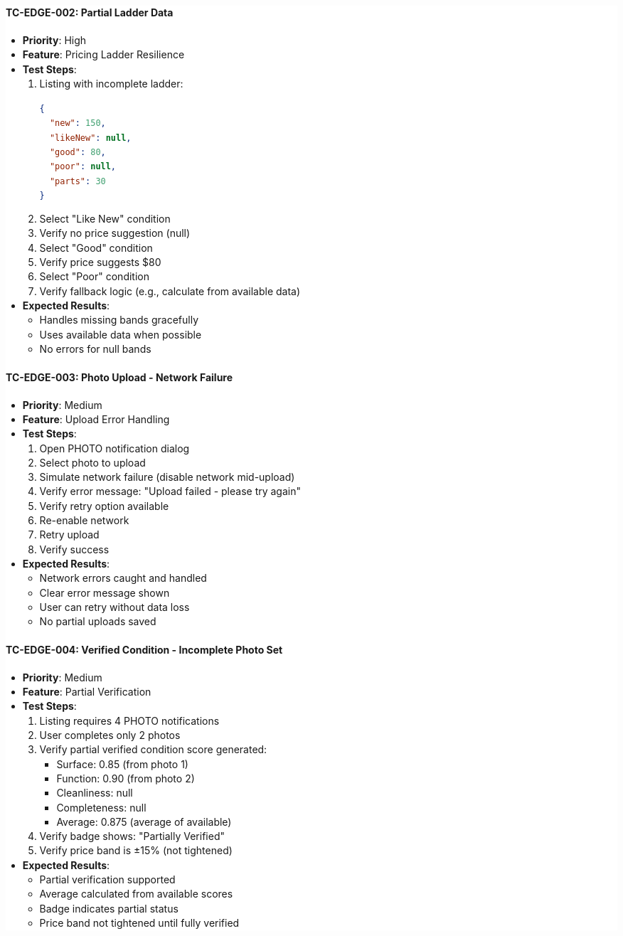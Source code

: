 #### TC-EDGE-002: Partial Ladder Data
- **Priority**: High
- **Feature**: Pricing Ladder Resilience
- **Test Steps**:
  1. Listing with incomplete ladder:
     ```json
     {
       "new": 150,
       "likeNew": null,
       "good": 80,
       "poor": null,
       "parts": 30
     }
     ```
  2. Select "Like New" condition
  3. Verify no price suggestion (null)
  4. Select "Good" condition
  5. Verify price suggests $80
  6. Select "Poor" condition
  7. Verify fallback logic (e.g., calculate from available data)
- **Expected Results**:
  - Handles missing bands gracefully
  - Uses available data when possible
  - No errors for null bands

#### TC-EDGE-003: Photo Upload - Network Failure
- **Priority**: Medium
- **Feature**: Upload Error Handling
- **Test Steps**:
  1. Open PHOTO notification dialog
  2. Select photo to upload
  3. Simulate network failure (disable network mid-upload)
  4. Verify error message: "Upload failed - please try again"
  5. Verify retry option available
  6. Re-enable network
  7. Retry upload
  8. Verify success
- **Expected Results**:
  - Network errors caught and handled
  - Clear error message shown
  - User can retry without data loss
  - No partial uploads saved

#### TC-EDGE-004: Verified Condition - Incomplete Photo Set
- **Priority**: Medium
- **Feature**: Partial Verification
- **Test Steps**:
  1. Listing requires 4 PHOTO notifications
  2. User completes only 2 photos
  3. Verify partial verified condition score generated:
     - Surface: 0.85 (from photo 1)
     - Function: 0.90 (from photo 2)
     - Cleanliness: null
     - Completeness: null
     - Average: 0.875 (average of available)
  4. Verify badge shows: "Partially Verified"
  5. Verify price band is ±15% (not tightened)
- **Expected Results**:
  - Partial verification supported
  - Average calculated from available scores
  - Badge indicates partial status
  - Price band not tightened until fully verified
